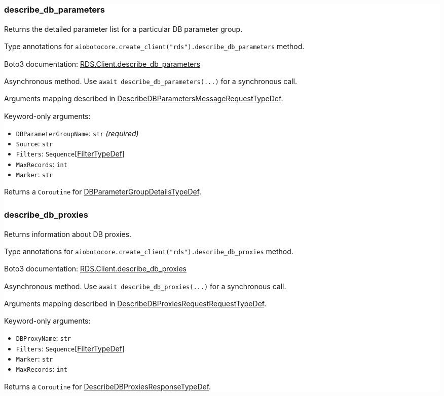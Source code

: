 ### describe_db_parameters

Returns the detailed parameter list for a particular DB parameter group.

Type annotations for `aiobotocore.create_client("rds").describe_db_parameters`
method.

Boto3 documentation:
[RDS.Client.describe_db_parameters](https://boto3.amazonaws.com/v1/documentation/api/latest/reference/services/rds.html#RDS.Client.describe_db_parameters)

Asynchronous method. Use `await describe_db_parameters(...)` for a synchronous
call.

Arguments mapping described in
[DescribeDBParametersMessageRequestTypeDef](./type_defs.md#describedbparametersmessagerequesttypedef).

Keyword-only arguments:

- `DBParameterGroupName`: `str` *(required)*
- `Source`: `str`
- `Filters`: `Sequence`\[[FilterTypeDef](./type_defs.md#filtertypedef)\]
- `MaxRecords`: `int`
- `Marker`: `str`

Returns a `Coroutine` for
[DBParameterGroupDetailsTypeDef](./type_defs.md#dbparametergroupdetailstypedef).

<a id="describe_db_proxies"></a>

### describe_db_proxies

Returns information about DB proxies.

Type annotations for `aiobotocore.create_client("rds").describe_db_proxies`
method.

Boto3 documentation:
[RDS.Client.describe_db_proxies](https://boto3.amazonaws.com/v1/documentation/api/latest/reference/services/rds.html#RDS.Client.describe_db_proxies)

Asynchronous method. Use `await describe_db_proxies(...)` for a synchronous
call.

Arguments mapping described in
[DescribeDBProxiesRequestRequestTypeDef](./type_defs.md#describedbproxiesrequestrequesttypedef).

Keyword-only arguments:

- `DBProxyName`: `str`
- `Filters`: `Sequence`\[[FilterTypeDef](./type_defs.md#filtertypedef)\]
- `Marker`: `str`
- `MaxRecords`: `int`

Returns a `Coroutine` for
[DescribeDBProxiesResponseTypeDef](./type_defs.md#describedbproxiesresponsetypedef).
